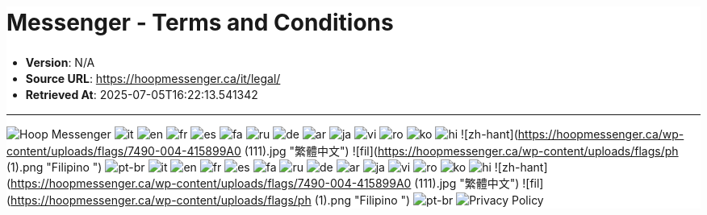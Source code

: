 # Messenger - Terms and Conditions

- **Version**: N/A
- **Source URL**: https://hoopmessenger.ca/it/legal/
- **Retrieved At**: 2025-07-05T16:22:13.541342

---

![Hoop Messenger](https://hoopmessenger.ca/wp-content/uploads/2019/04/Hoop_header.png)
![it](https://hoopmessenger.ca/wp-content/plugins/sitepress-multilingual-cms/res/flags/it.png "Italiano")
![en](https://hoopmessenger.ca/wp-content/plugins/sitepress-multilingual-cms/res/flags/en.png "English")
![fr](https://hoopmessenger.ca/wp-content/plugins/sitepress-multilingual-cms/res/flags/fr.png "Français")
![es](https://hoopmessenger.ca/wp-content/plugins/sitepress-multilingual-cms/res/flags/es.png "Español")
![fa](https://hoopmessenger.ca/wp-content/plugins/sitepress-multilingual-cms/res/flags/fa.png "فارسی")
![ru](https://hoopmessenger.ca/wp-content/plugins/sitepress-multilingual-cms/res/flags/ru.png "Русский")
![de](https://hoopmessenger.ca/wp-content/plugins/sitepress-multilingual-cms/res/flags/de.png "Deutsch")
![ar](https://hoopmessenger.ca/wp-content/plugins/sitepress-multilingual-cms/res/flags/ar.png "العربية")
![ja](https://hoopmessenger.ca/wp-content/plugins/sitepress-multilingual-cms/res/flags/ja.png "日本語")
![vi](https://hoopmessenger.ca/wp-content/plugins/sitepress-multilingual-cms/res/flags/vi.png "Tiếng Việt")
![ro](https://hoopmessenger.ca/wp-content/plugins/sitepress-multilingual-cms/res/flags/ro.png "Română")
![ko](https://hoopmessenger.ca/wp-content/plugins/sitepress-multilingual-cms/res/flags/ko.png "한국어")
![hi](https://hoopmessenger.ca/wp-content/plugins/sitepress-multilingual-cms/res/flags/hi.png "हिन्दी")
![zh-hant](https://hoopmessenger.ca/wp-content/uploads/flags/7490-004-415899A0 (111).jpg "繁體中文")
![fil](https://hoopmessenger.ca/wp-content/uploads/flags/ph (1).png "Filipino ")
![pt-br](https://hoopmessenger.ca/wp-content/plugins/sitepress-multilingual-cms/res/flags/pt-br.png "Português")
![it](https://hoopmessenger.ca/wp-content/plugins/sitepress-multilingual-cms/res/flags/it.png "Italiano")
![en](https://hoopmessenger.ca/wp-content/plugins/sitepress-multilingual-cms/res/flags/en.png "English")
![fr](https://hoopmessenger.ca/wp-content/plugins/sitepress-multilingual-cms/res/flags/fr.png "Français")
![es](https://hoopmessenger.ca/wp-content/plugins/sitepress-multilingual-cms/res/flags/es.png "Español")
![fa](https://hoopmessenger.ca/wp-content/plugins/sitepress-multilingual-cms/res/flags/fa.png "فارسی")
![ru](https://hoopmessenger.ca/wp-content/plugins/sitepress-multilingual-cms/res/flags/ru.png "Русский")
![de](https://hoopmessenger.ca/wp-content/plugins/sitepress-multilingual-cms/res/flags/de.png "Deutsch")
![ar](https://hoopmessenger.ca/wp-content/plugins/sitepress-multilingual-cms/res/flags/ar.png "العربية")
![ja](https://hoopmessenger.ca/wp-content/plugins/sitepress-multilingual-cms/res/flags/ja.png "日本語")
![vi](https://hoopmessenger.ca/wp-content/plugins/sitepress-multilingual-cms/res/flags/vi.png "Tiếng Việt")
![ro](https://hoopmessenger.ca/wp-content/plugins/sitepress-multilingual-cms/res/flags/ro.png "Română")
![ko](https://hoopmessenger.ca/wp-content/plugins/sitepress-multilingual-cms/res/flags/ko.png "한국어")
![hi](https://hoopmessenger.ca/wp-content/plugins/sitepress-multilingual-cms/res/flags/hi.png "हिन्दी")
![zh-hant](https://hoopmessenger.ca/wp-content/uploads/flags/7490-004-415899A0 (111).jpg "繁體中文")
![fil](https://hoopmessenger.ca/wp-content/uploads/flags/ph (1).png "Filipino ")
![pt-br](https://hoopmessenger.ca/wp-content/plugins/sitepress-multilingual-cms/res/flags/pt-br.png "Português")
![Privacy Policy](https://hoopmessenger.ca/wp-content/themes/hoopmessenger/assets/images/security-icon-animated.svg)
